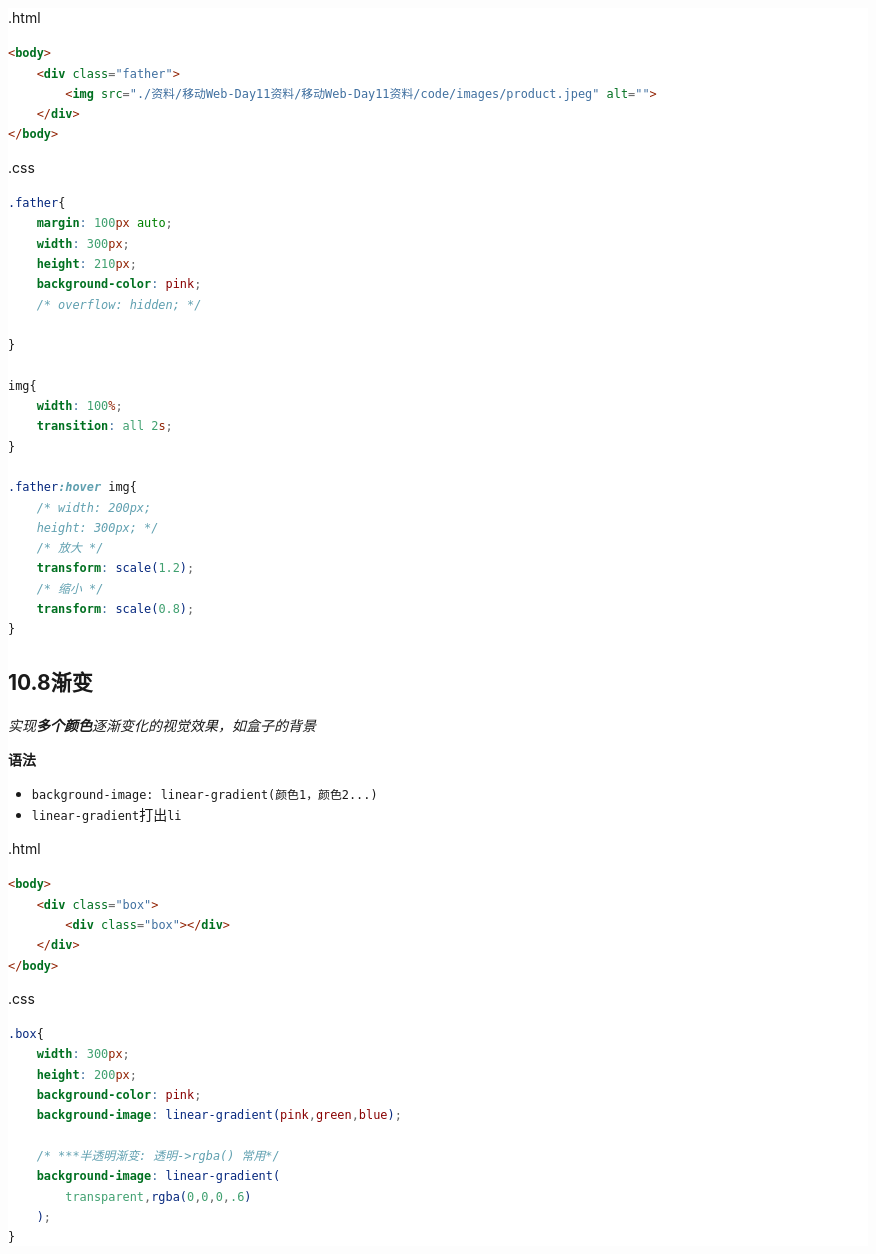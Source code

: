 .html
```html
<body>
    <div class="father">
        <img src="./资料/移动Web-Day11资料/移动Web-Day11资料/code/images/product.jpeg" alt="">
    </div>
</body>
```

.css
```css
.father{
    margin: 100px auto;
    width: 300px;
    height: 210px;
    background-color: pink;
    /* overflow: hidden; */
    
}

img{
    width: 100%;
    transition: all 2s;
}

.father:hover img{
    /* width: 200px;
    height: 300px; */
    /* 放大 */
    transform: scale(1.2);
    /* 缩小 */
    transform: scale(0.8);
}
```

## 10.8渐变

*实现**多个颜色**逐渐变化的视觉效果，如盒子的背景*

**语法**

* `background-image: linear-gradient(颜色1，颜色2...)`
* `linear-gradient`打出`li`

.html
```html
<body>
    <div class="box">
        <div class="box"></div>
    </div>
</body>
```

.css
```css
.box{
    width: 300px;
    height: 200px;
    background-color: pink;
    background-image: linear-gradient(pink,green,blue);

    /* ***半透明渐变: 透明->rgba() 常用*/
    background-image: linear-gradient(
        transparent,rgba(0,0,0,.6)
    );
}
```
